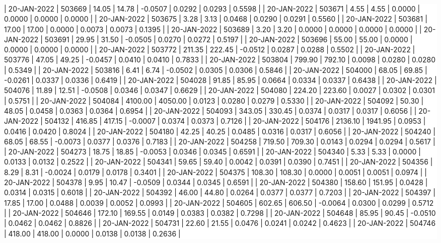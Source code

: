 | 20-JAN-2022 | 503669 | 14.05 | 14.78 | -0.0507 | 0.0292 | 0.0293 | 0.5598 |
| 20-JAN-2022 | 503671 | 4.55 | 4.55 | 0.0000 | 0.0000 | 0.0000 | 0.0000 |
| 20-JAN-2022 | 503675 | 3.28 | 3.13 | 0.0468 | 0.0290 | 0.0291 | 0.5560 |
| 20-JAN-2022 | 503681 | 17.00 | 17.00 | 0.0000 | 0.0073 | 0.0073 | 0.1395 |
| 20-JAN-2022 | 503689 | 3.20 | 3.20 | 0.0000 | 0.0000 | 0.0000 | 0.0000 |
| 20-JAN-2022 | 503691 | 29.95 | 31.50 | -0.0505 | 0.0270 | 0.0272 | 0.5197 |
| 20-JAN-2022 | 503696 | 55.00 | 55.00 | 0.0000 | 0.0000 | 0.0000 | 0.0000 |
| 20-JAN-2022 | 503772 | 211.35 | 222.45 | -0.0512 | 0.0287 | 0.0288 | 0.5502 |
| 20-JAN-2022 | 503776 | 47.05 | 49.25 | -0.0457 | 0.0410 | 0.0410 | 0.7833 |
| 20-JAN-2022 | 503804 | 799.90 | 792.10 | 0.0098 | 0.0280 | 0.0280 | 0.5349 |
| 20-JAN-2022 | 503816 | 6.41 | 6.74 | -0.0502 | 0.0305 | 0.0306 | 0.5846 |
| 20-JAN-2022 | 504000 | 68.05 | 69.85 | -0.0261 | 0.0337 | 0.0336 | 0.6419 |
| 20-JAN-2022 | 504028 | 91.85 | 85.95 | 0.0664 | 0.0334 | 0.0337 | 0.6438 |
| 20-JAN-2022 | 504076 | 11.89 | 12.51 | -0.0508 | 0.0346 | 0.0347 | 0.6629 |
| 20-JAN-2022 | 504080 | 224.20 | 223.60 | 0.0027 | 0.0302 | 0.0301 | 0.5751 |
| 20-JAN-2022 | 504084 | 4100.00 | 4050.00 | 0.0123 | 0.0280 | 0.0279 | 0.5330 |
| 20-JAN-2022 | 504092 | 50.30 | 48.05 | 0.0458 | 0.0363 | 0.0364 | 0.6954 |
| 20-JAN-2022 | 504093 | 343.05 | 330.45 | 0.0374 | 0.0317 | 0.0317 | 0.6056 |
| 20-JAN-2022 | 504132 | 416.85 | 417.15 | -0.0007 | 0.0374 | 0.0373 | 0.7126 |
| 20-JAN-2022 | 504176 | 2136.10 | 1941.95 | 0.0953 | 0.0416 | 0.0420 | 0.8024 |
| 20-JAN-2022 | 504180 | 42.25 | 40.25 | 0.0485 | 0.0316 | 0.0317 | 0.6056 |
| 20-JAN-2022 | 504240 | 68.05 | 68.55 | -0.0073 | 0.0377 | 0.0376 | 0.7183 |
| 20-JAN-2022 | 504258 | 719.50 | 709.30 | 0.0143 | 0.0294 | 0.0294 | 0.5617 |
| 20-JAN-2022 | 504273 | 18.75 | 18.85 | -0.0053 | 0.0346 | 0.0345 | 0.6591 |
| 20-JAN-2022 | 504340 | 5.33 | 5.33 | 0.0000 | 0.0133 | 0.0132 | 0.2522 |
| 20-JAN-2022 | 504341 | 59.65 | 59.40 | 0.0042 | 0.0391 | 0.0390 | 0.7451 |
| 20-JAN-2022 | 504356 | 8.29 | 8.31 | -0.0024 | 0.0179 | 0.0178 | 0.3401 |
| 20-JAN-2022 | 504375 | 108.30 | 108.30 | 0.0000 | 0.0051 | 0.0051 | 0.0974 |
| 20-JAN-2022 | 504378 | 9.95 | 10.47 | -0.0509 | 0.0344 | 0.0345 | 0.6591 |
| 20-JAN-2022 | 504380 | 158.60 | 151.95 | 0.0428 | 0.0314 | 0.0315 | 0.6018 |
| 20-JAN-2022 | 504392 | 46.00 | 44.80 | 0.0264 | 0.0377 | 0.0377 | 0.7203 |
| 20-JAN-2022 | 504397 | 17.85 | 17.00 | 0.0488 | 0.0039 | 0.0052 | 0.0993 |
| 20-JAN-2022 | 504605 | 602.65 | 606.50 | -0.0064 | 0.0300 | 0.0299 | 0.5712 |
| 20-JAN-2022 | 504646 | 172.10 | 169.55 | 0.0149 | 0.0383 | 0.0382 | 0.7298 |
| 20-JAN-2022 | 504648 | 85.95 | 90.45 | -0.0510 | 0.0462 | 0.0462 | 0.8826 |
| 20-JAN-2022 | 504731 | 22.60 | 21.55 | 0.0476 | 0.0241 | 0.0242 | 0.4623 |
| 20-JAN-2022 | 504746 | 418.00 | 418.00 | 0.0000 | 0.0138 | 0.0138 | 0.2636 |